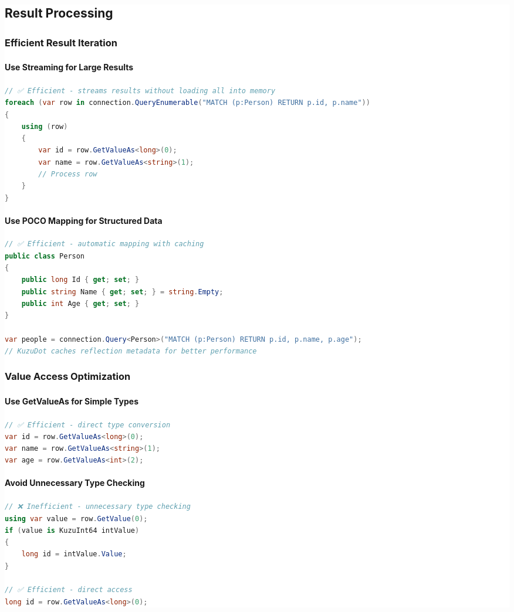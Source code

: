 ## Result Processing

### Efficient Result Iteration

#### Use Streaming for Large Results

```csharp
// ✅ Efficient - streams results without loading all into memory
foreach (var row in connection.QueryEnumerable("MATCH (p:Person) RETURN p.id, p.name"))
{
    using (row)
    {
        var id = row.GetValueAs<long>(0);
        var name = row.GetValueAs<string>(1);
        // Process row
    }
}
```

#### Use POCO Mapping for Structured Data

```csharp
// ✅ Efficient - automatic mapping with caching
public class Person
{
    public long Id { get; set; }
    public string Name { get; set; } = string.Empty;
    public int Age { get; set; }
}

var people = connection.Query<Person>("MATCH (p:Person) RETURN p.id, p.name, p.age");
// KuzuDot caches reflection metadata for better performance
```

### Value Access Optimization

#### Use GetValueAs for Simple Types

```csharp
// ✅ Efficient - direct type conversion
var id = row.GetValueAs<long>(0);
var name = row.GetValueAs<string>(1);
var age = row.GetValueAs<int>(2);
```

#### Avoid Unnecessary Type Checking

```csharp
// ❌ Inefficient - unnecessary type checking
using var value = row.GetValue(0);
if (value is KuzuInt64 intValue)
{
    long id = intValue.Value;
}

// ✅ Efficient - direct access
long id = row.GetValueAs<long>(0);
```
